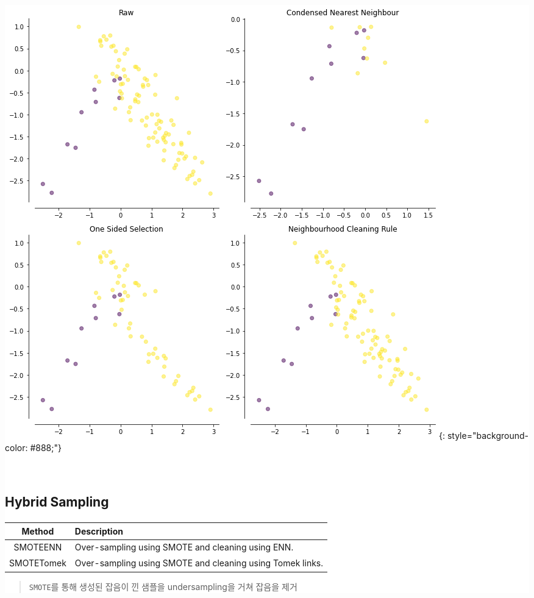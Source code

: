 ![output ](/assets/images/post/2021-03-01-output_68_0.png){: style="background-color: #888;"}



<br>


## Hybrid Sampling

| Method | Description |
|:----------:|:----------------------------------------------------------|
| SMOTEENN   | Over-sampling using SMOTE and cleaning using ENN.         |
| SMOTETomek | Over-sampling using SMOTE and cleaning using Tomek links. |

> `SMOTE`를 통해 생성된 잡음이 낀 샘플을 undersampling을 거쳐 잡음을 제거
